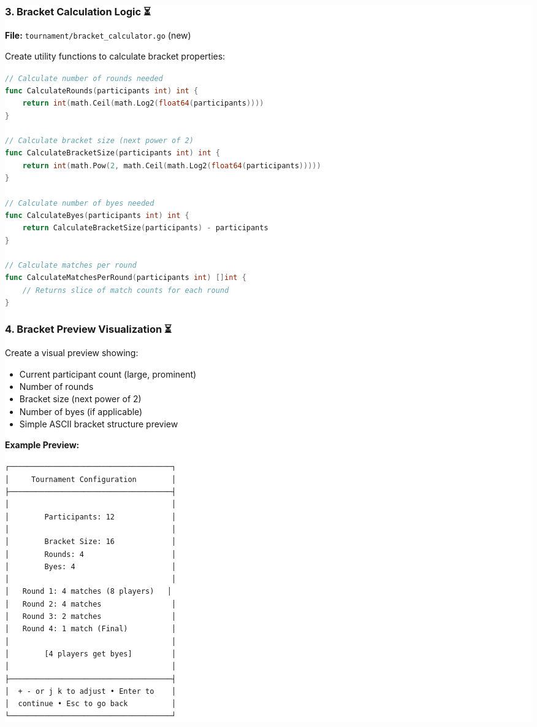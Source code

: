 ### 3. Bracket Calculation Logic ⏳
**File:** `tournament/bracket_calculator.go` (new)

Create utility functions to calculate bracket properties:
```go
// Calculate number of rounds needed
func CalculateRounds(participants int) int {
    return int(math.Ceil(math.Log2(float64(participants))))
}

// Calculate bracket size (next power of 2)
func CalculateBracketSize(participants int) int {
    return int(math.Pow(2, math.Ceil(math.Log2(float64(participants)))))
}

// Calculate number of byes needed
func CalculateByes(participants int) int {
    return CalculateBracketSize(participants) - participants
}

// Calculate matches per round
func CalculateMatchesPerRound(participants int) []int {
    // Returns slice of match counts for each round
}
```

### 4. Bracket Preview Visualization ⏳
Create a visual preview showing:
- Current participant count (large, prominent)
- Number of rounds
- Bracket size (next power of 2)
- Number of byes (if applicable)
- Simple ASCII bracket structure preview

**Example Preview:**
```
┌─────────────────────────────────────┐
│     Tournament Configuration        │
├─────────────────────────────────────┤
│                                     │
│        Participants: 12             │
│                                     │
│        Bracket Size: 16             │
│        Rounds: 4                    │
│        Byes: 4                      │
│                                     │
│   Round 1: 4 matches (8 players)   │
│   Round 2: 4 matches                │
│   Round 3: 2 matches                │
│   Round 4: 1 match (Final)          │
│                                     │
│        [4 players get byes]         │
│                                     │
├─────────────────────────────────────┤
│  + - or j k to adjust • Enter to    │
│  continue • Esc to go back          │
└─────────────────────────────────────┘
```
